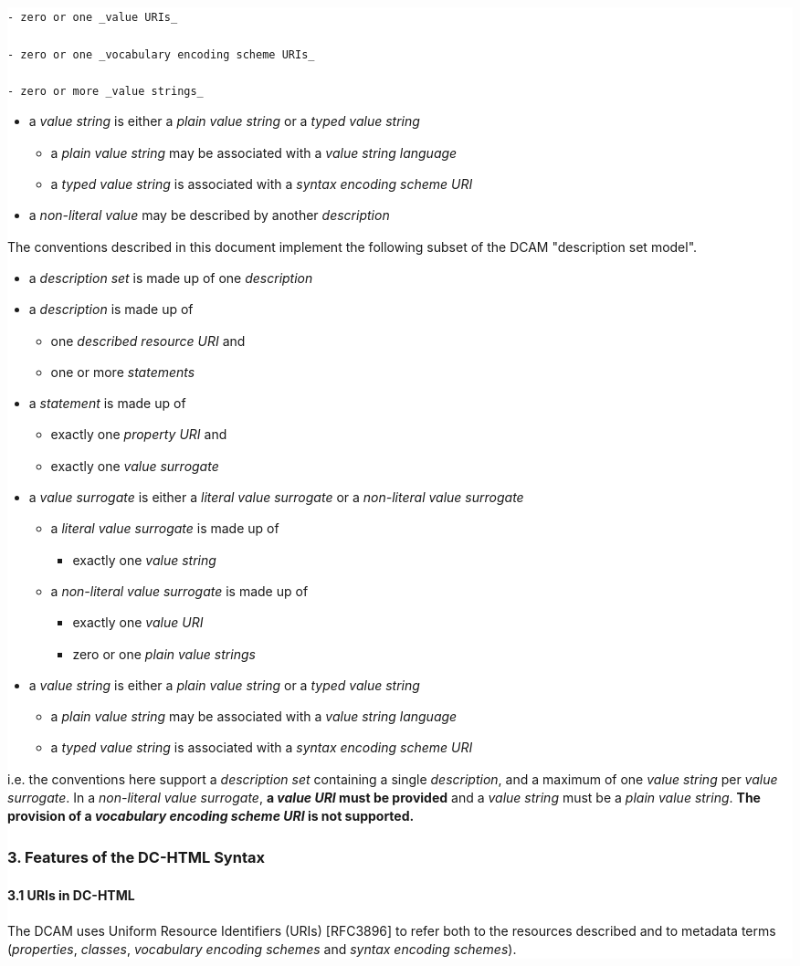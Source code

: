     - zero or one _value URIs_

    - zero or one _vocabulary encoding scheme URIs_

    - zero or more _value strings_

- a _value string_ is either a _plain value string_ or a _typed value string_

  - a _plain value string_ may be associated with a _value string language_

  - a _typed value string_ is associated with a _syntax encoding scheme URI_

- a _non-literal value_ may be described by another _description_

The conventions described in this document implement the following subset of the DCAM "description set model".

- a _description set_ is made up of one _description_

- a _description_ is made up of

  - one _described resource URI_ and

  - one or more _statements_

- a _statement_ is made up of

  - exactly one _property URI_ and

  - exactly one _value surrogate_

- a _value surrogate_ is either a _literal value surrogate_ or a _non-literal value surrogate_

  - a _literal value surrogate_ is made up of

    - exactly one _value string_

  - a _non-literal value surrogate_ is made up of

    - exactly one _value URI_

    - zero or one _plain value strings_

- a _value string_ is either a _plain value string_ or a _typed value string_

  - a _plain value string_ may be associated with a _value string language_

  - a _typed value string_ is associated with a _syntax encoding scheme URI_

i.e. the conventions here support a _description set_ containing a single _description_, and a maximum of one _value string_ per _value surrogate_. In a _non-literal value surrogate_, **a _value URI_ must be provided** and a _value string_ must be a _plain value string_. **The provision of a _vocabulary encoding scheme URI_ is not supported.**

<a id="Features-of-the-DC-HTML-Syntax"></a>

### 3. Features of the DC-HTML Syntax

<a id="URIs-in-DC-HTML"></a>

#### 3.1 URIs in DC-HTML

The DCAM uses Uniform Resource Identifiers (URIs) [RFC3896] to refer both to the resources described and to metadata terms (_properties_, _classes_, _vocabulary encoding schemes_ and _syntax encoding schemes_).
